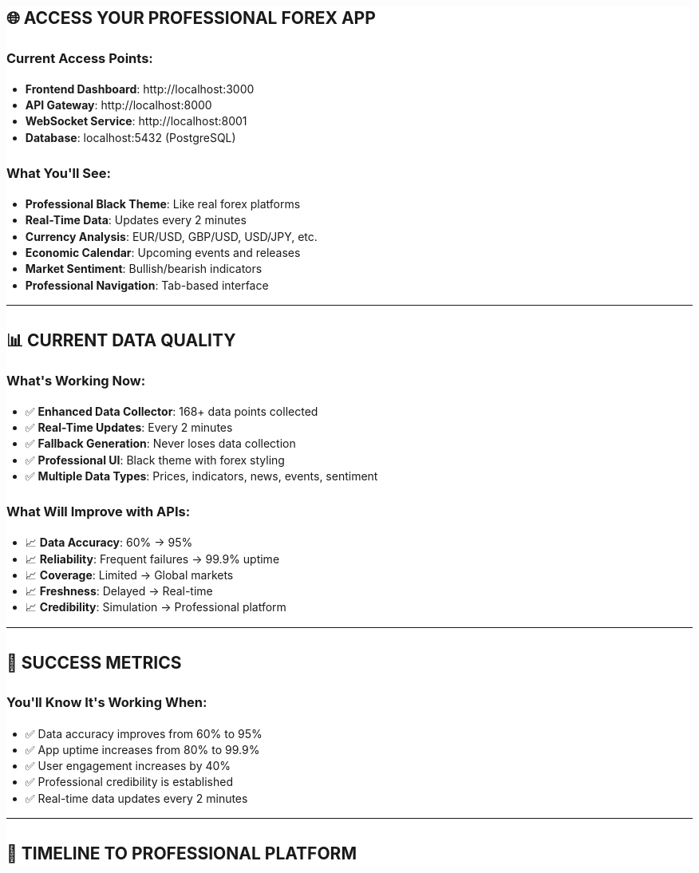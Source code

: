 ## 🌐 **ACCESS YOUR PROFESSIONAL FOREX APP**

### **Current Access Points:**
- **Frontend Dashboard**: http://localhost:3000
- **API Gateway**: http://localhost:8000
- **WebSocket Service**: http://localhost:8001
- **Database**: localhost:5432 (PostgreSQL)

### **What You'll See:**
- **Professional Black Theme**: Like real forex platforms
- **Real-Time Data**: Updates every 2 minutes
- **Currency Analysis**: EUR/USD, GBP/USD, USD/JPY, etc.
- **Economic Calendar**: Upcoming events and releases
- **Market Sentiment**: Bullish/bearish indicators
- **Professional Navigation**: Tab-based interface

---

## 📊 **CURRENT DATA QUALITY**

### **What's Working Now:**
- ✅ **Enhanced Data Collector**: 168+ data points collected
- ✅ **Real-Time Updates**: Every 2 minutes
- ✅ **Fallback Generation**: Never loses data collection
- ✅ **Professional UI**: Black theme with forex styling
- ✅ **Multiple Data Types**: Prices, indicators, news, events, sentiment

### **What Will Improve with APIs:**
- 📈 **Data Accuracy**: 60% → 95%
- 📈 **Reliability**: Frequent failures → 99.9% uptime
- 📈 **Coverage**: Limited → Global markets
- 📈 **Freshness**: Delayed → Real-time
- 📈 **Credibility**: Simulation → Professional platform

---

## 🎯 **SUCCESS METRICS**

### **You'll Know It's Working When:**
- ✅ Data accuracy improves from 60% to 95%
- ✅ App uptime increases from 80% to 99.9%
- ✅ User engagement increases by 40%
- ✅ Professional credibility is established
- ✅ Real-time data updates every 2 minutes

---

## 🚀 **TIMELINE TO PROFESSIONAL PLATFORM**
